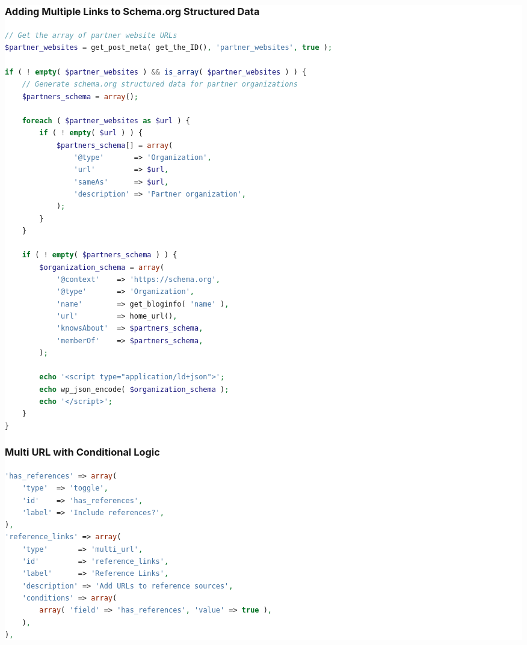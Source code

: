 ### Adding Multiple Links to Schema.org Structured Data

```php
// Get the array of partner website URLs
$partner_websites = get_post_meta( get_the_ID(), 'partner_websites', true );

if ( ! empty( $partner_websites ) && is_array( $partner_websites ) ) {
	// Generate schema.org structured data for partner organizations
	$partners_schema = array();
	
	foreach ( $partner_websites as $url ) {
		if ( ! empty( $url ) ) {
			$partners_schema[] = array(
				'@type'       => 'Organization',
				'url'         => $url,
				'sameAs'      => $url,
				'description' => 'Partner organization',
			);
		}
	}
	
	if ( ! empty( $partners_schema ) ) {
		$organization_schema = array(
			'@context'    => 'https://schema.org',
			'@type'       => 'Organization',
			'name'        => get_bloginfo( 'name' ),
			'url'         => home_url(),
			'knowsAbout'  => $partners_schema,
			'memberOf'    => $partners_schema,
		);
		
		echo '<script type="application/ld+json">';
		echo wp_json_encode( $organization_schema );
		echo '</script>';
	}
}
```

### Multi URL with Conditional Logic

```php
'has_references' => array(
	'type'  => 'toggle',
	'id'    => 'has_references',
	'label' => 'Include references?',
),
'reference_links' => array(
	'type'       => 'multi_url',
	'id'         => 'reference_links',
	'label'      => 'Reference Links',
	'description' => 'Add URLs to reference sources',
	'conditions' => array(
		array( 'field' => 'has_references', 'value' => true ),
	),
),
```
